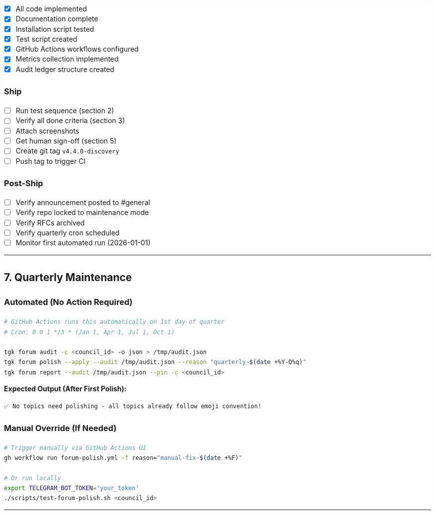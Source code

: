 - [x] All code implemented
- [x] Documentation complete
- [x] Installation script tested
- [x] Test script created
- [x] GitHub Actions workflows configured
- [x] Metrics collection implemented
- [x] Audit ledger structure created

### Ship

- [ ] Run test sequence (section 2)
- [ ] Verify all done criteria (section 3)
- [ ] Attach screenshots
- [ ] Get human sign-off (section 5)
- [ ] Create git tag `v4.4.0-discovery`
- [ ] Push tag to trigger CI

### Post-Ship

- [ ] Verify announcement posted to #general
- [ ] Verify repo locked to maintenance mode
- [ ] Verify RFCs archived
- [ ] Verify quarterly cron scheduled
- [ ] Monitor first automated run (2026-01-01)

---

## 7. Quarterly Maintenance

### Automated (No Action Required)

```bash
# GitHub Actions runs this automatically on 1st day of quarter
# Cron: 0 0 1 */3 * (Jan 1, Apr 1, Jul 1, Oct 1)

tgk forum audit -c <council_id> -o json > /tmp/audit.json
tgk forum polish --apply --audit /tmp/audit.json --reason "quarterly-$(date +%Y-Q%q)"
tgk forum report --audit /tmp/audit.json --pin -c <council_id>
```

**Expected Output (After First Polish):**
```
✅ No topics need polishing - all topics already follow emoji convention!
```

### Manual Override (If Needed)

```bash
# Trigger manually via GitHub Actions UI
gh workflow run forum-polish.yml -f reason="manual-fix-$(date +%F)"

# Or run locally
export TELEGRAM_BOT_TOKEN='your_token'
./scripts/test-forum-polish.sh <council_id>
```

---